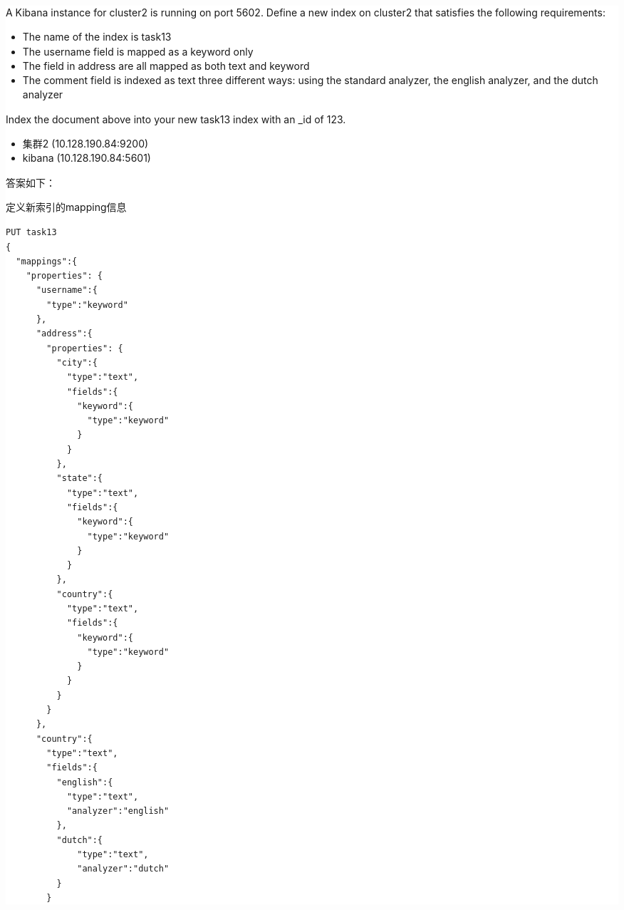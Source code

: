 A Kibana instance for cluster2 is running on port 5602. Define a new index on cluster2 that satisfies the following requirements:

* The name of the index is task13
* The username field is mapped as a keyword only
* The field in address are all mapped as both text and keyword
* The comment field is indexed as text three different ways: using the standard analyzer, the english analyzer, and the dutch analyzer

Index the document above into your new task13 index with an _id of 123.

* 集群2 (10.128.190.84:9200)
* kibana (10.128.190.84:5601)

答案如下：

定义新索引的mapping信息

``` 
PUT task13
{
  "mappings":{
    "properties": {
      "username":{
        "type":"keyword"
      },
      "address":{
        "properties": {
          "city":{
            "type":"text",
            "fields":{
              "keyword":{
                "type":"keyword"
              }
            }
          },
          "state":{
            "type":"text",
            "fields":{
              "keyword":{
                "type":"keyword"
              }
            }
          },
          "country":{
            "type":"text",
            "fields":{
              "keyword":{
                "type":"keyword"
              }
            }
          }
        }
      },
      "country":{
        "type":"text",
        "fields":{
          "english":{
            "type":"text",
            "analyzer":"english"
          },
          "dutch":{
              "type":"text",
              "analyzer":"dutch"
          }
        }
```